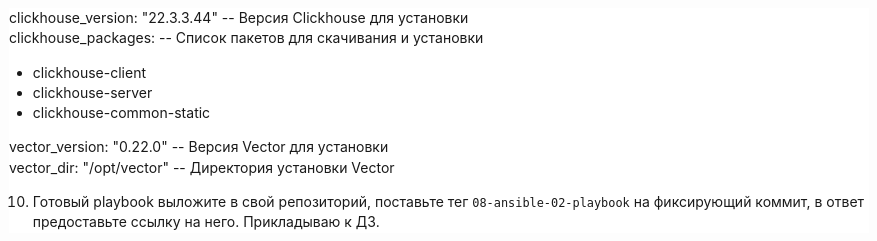clickhouse_version: "22.3.3.44" -- Версия Clickhouse для установки  
clickhouse_packages: -- Список пакетов для скачивания и установки
- clickhouse-client
- clickhouse-server
- clickhouse-common-static

vector_version: "0.22.0" -- Версия Vector для установки  
vector_dir: "/opt/vector" -- Директория установки Vector

10. Готовый playbook выложите в свой репозиторий, поставьте тег `08-ansible-02-playbook` на фиксирующий коммит, в ответ предоставьте ссылку на него. Прикладываю к ДЗ.